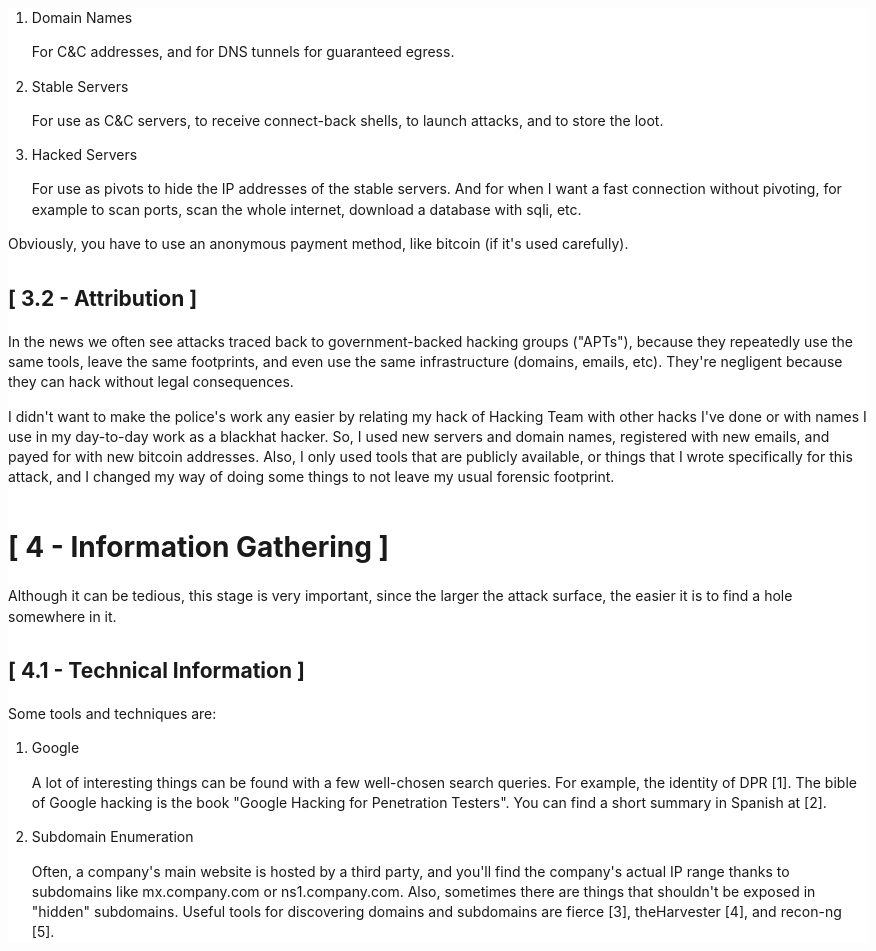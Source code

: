 1) Domain Names

   For C&C addresses, and for DNS tunnels for guaranteed egress.

2) Stable Servers

   For use as C&C servers, to receive connect-back shells, to launch attacks,
   and to store the loot.

3) Hacked Servers

   For use as pivots to hide the IP addresses of the stable servers. And for
   when I want a fast connection without pivoting, for example to scan ports,
   scan the whole internet, download a database with sqli, etc.

Obviously, you have to use an anonymous payment method, like bitcoin (if it's
used carefully).


## [ 3.2 - Attribution ]

In the news we often see attacks traced back to government-backed hacking
groups ("APTs"), because they repeatedly use the same tools, leave the same
footprints, and even use the same infrastructure (domains, emails, etc).
They're negligent because they can hack without legal consequences.

I didn't want to make the police's work any easier by relating my hack of
Hacking Team with other hacks I've done or with names I use in my day-to-day
work as a blackhat hacker. So, I used new servers and domain names, registered
with new emails, and payed for with new bitcoin addresses. Also, I only used
tools that are publicly available, or things that I wrote specifically for
this attack, and I changed my way of doing some things to not leave my usual
forensic footprint.


# [ 4 - Information Gathering ]

Although it can be tedious, this stage is very important, since the larger the
attack surface, the easier it is to find a hole somewhere in it.


## [ 4.1 - Technical Information ]

Some tools and techniques are:

1) Google

   A lot of interesting things can be found with a few well-chosen search
   queries. For example, the identity of DPR [1]. The bible of Google hacking
   is the book "Google Hacking for Penetration Testers". You can find a short
   summary in Spanish at [2].

2) Subdomain Enumeration

   Often, a company's main website is hosted by a third party, and you'll find
   the company's actual IP range thanks to subdomains like mx.company.com or
   ns1.company.com. Also, sometimes there are things that shouldn't be exposed
   in "hidden" subdomains. Useful tools for discovering domains and subdomains
   are fierce [3], theHarvester [4], and recon-ng [5].

